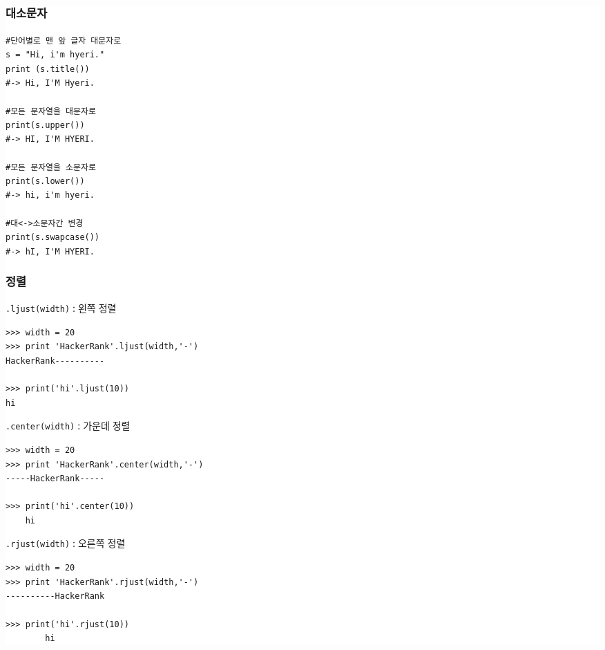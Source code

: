 ### 대소문자

```
#단어별로 맨 앞 글자 대문자로
s = "Hi, i'm hyeri."
print (s.title())
#-> Hi, I'M Hyeri.

#모든 문자열을 대문자로
print(s.upper())
#-> HI, I'M HYERI.

#모든 문자열을 소문자로
print(s.lower())
#-> hi, i'm hyeri.

#대<->소문자간 변경
print(s.swapcase())
#-> hI, I'M HYERI.
```

### 정렬

`.ljust(width)` : 왼쪽 정렬

```
>>> width = 20
>>> print 'HackerRank'.ljust(width,'-')
HackerRank----------  

>>> print('hi'.ljust(10))
hi
```

`.center(width)` : 가운데 정렬

```
>>> width = 20
>>> print 'HackerRank'.center(width,'-')
-----HackerRank-----

>>> print('hi'.center(10))
    hi
```

`.rjust(width)` : 오른쪽 정렬

```
>>> width = 20
>>> print 'HackerRank'.rjust(width,'-')
----------HackerRank

>>> print('hi'.rjust(10))
        hi
```
